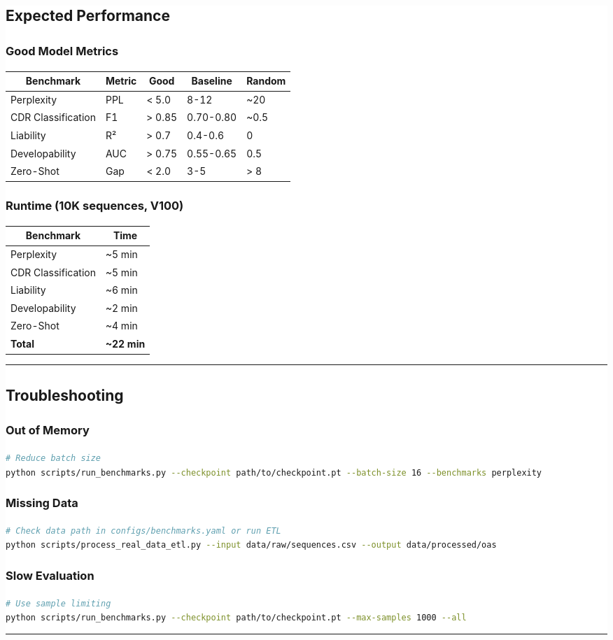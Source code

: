 
## Expected Performance

### Good Model Metrics

| Benchmark | Metric | Good | Baseline | Random |
|-----------|--------|------|----------|--------|
| Perplexity | PPL | < 5.0 | 8-12 | ~20 |
| CDR Classification | F1 | > 0.85 | 0.70-0.80 | ~0.5 |
| Liability | R² | > 0.7 | 0.4-0.6 | 0 |
| Developability | AUC | > 0.75 | 0.55-0.65 | 0.5 |
| Zero-Shot | Gap | < 2.0 | 3-5 | > 8 |

### Runtime (10K sequences, V100)

| Benchmark | Time |
|-----------|------|
| Perplexity | ~5 min |
| CDR Classification | ~5 min |
| Liability | ~6 min |
| Developability | ~2 min |
| Zero-Shot | ~4 min |
| **Total** | **~22 min** |

---

## Troubleshooting

### Out of Memory
```bash
# Reduce batch size
python scripts/run_benchmarks.py --checkpoint path/to/checkpoint.pt --batch-size 16 --benchmarks perplexity
```

### Missing Data
```bash
# Check data path in configs/benchmarks.yaml or run ETL
python scripts/process_real_data_etl.py --input data/raw/sequences.csv --output data/processed/oas
```

### Slow Evaluation
```bash
# Use sample limiting
python scripts/run_benchmarks.py --checkpoint path/to/checkpoint.pt --max-samples 1000 --all
```

---